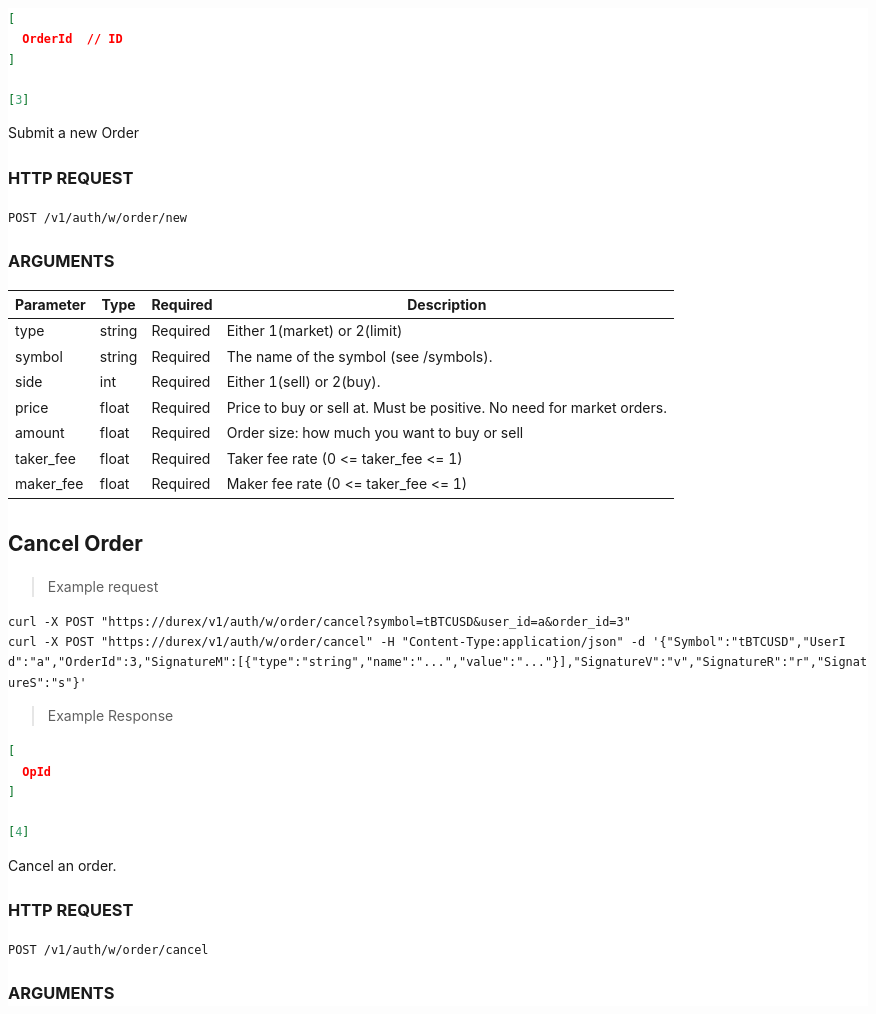```json
[
  OrderId  // ID
]

[3]
```

Submit a new Order

### HTTP REQUEST

`POST /v1/auth/w/order/new`

### ARGUMENTS

 Parameter | Type | Required | Description
---------- | ---- | -------- | ------------
 type | string | Required | Either 1(market) or 2(limit)
 symbol | string | Required | The name of the symbol (see /symbols).
 side | int | Required | Either 1(sell) or 2(buy).
 price | float | Required | Price to buy or sell at. Must be positive. No need for market orders.
 amount | float | Required | Order size: how much you want to buy or sell
 taker_fee | float | Required | Taker fee rate (0 <= taker_fee <= 1)
 maker_fee | float | Required | Maker fee rate (0 <= taker_fee <= 1)

## Cancel Order

> Example request

```curl
curl -X POST "https://durex/v1/auth/w/order/cancel?symbol=tBTCUSD&user_id=a&order_id=3"
curl -X POST "https://durex/v1/auth/w/order/cancel" -H "Content-Type:application/json" -d '{"Symbol":"tBTCUSD","UserId":"a","OrderId":3,"SignatureM":[{"type":"string","name":"...","value":"..."}],"SignatureV":"v","SignatureR":"r","SignatureS":"s"}'
```

> Example Response

```json
[
  OpId
]

[4]
```

Cancel an order.

### HTTP REQUEST

`POST /v1/auth/w/order/cancel`

### ARGUMENTS
